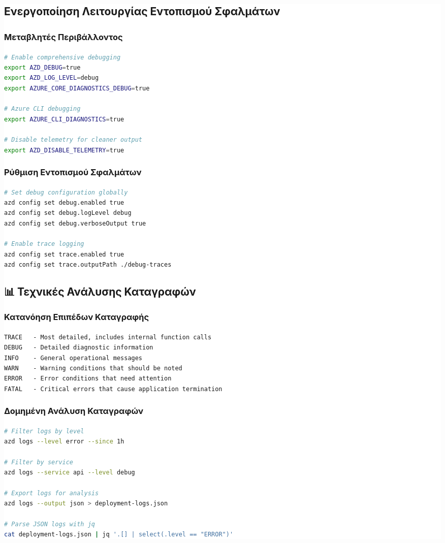 ## Ενεργοποίηση Λειτουργίας Εντοπισμού Σφαλμάτων

### Μεταβλητές Περιβάλλοντος
```bash
# Enable comprehensive debugging
export AZD_DEBUG=true
export AZD_LOG_LEVEL=debug
export AZURE_CORE_DIAGNOSTICS_DEBUG=true

# Azure CLI debugging
export AZURE_CLI_DIAGNOSTICS=true

# Disable telemetry for cleaner output
export AZD_DISABLE_TELEMETRY=true
```

### Ρύθμιση Εντοπισμού Σφαλμάτων
```bash
# Set debug configuration globally
azd config set debug.enabled true
azd config set debug.logLevel debug
azd config set debug.verboseOutput true

# Enable trace logging
azd config set trace.enabled true
azd config set trace.outputPath ./debug-traces
```

## 📊 Τεχνικές Ανάλυσης Καταγραφών

### Κατανόηση Επιπέδων Καταγραφής
```
TRACE   - Most detailed, includes internal function calls
DEBUG   - Detailed diagnostic information
INFO    - General operational messages
WARN    - Warning conditions that should be noted
ERROR   - Error conditions that need attention
FATAL   - Critical errors that cause application termination
```

### Δομημένη Ανάλυση Καταγραφών
```bash
# Filter logs by level
azd logs --level error --since 1h

# Filter by service
azd logs --service api --level debug

# Export logs for analysis
azd logs --output json > deployment-logs.json

# Parse JSON logs with jq
cat deployment-logs.json | jq '.[] | select(.level == "ERROR")'
```
